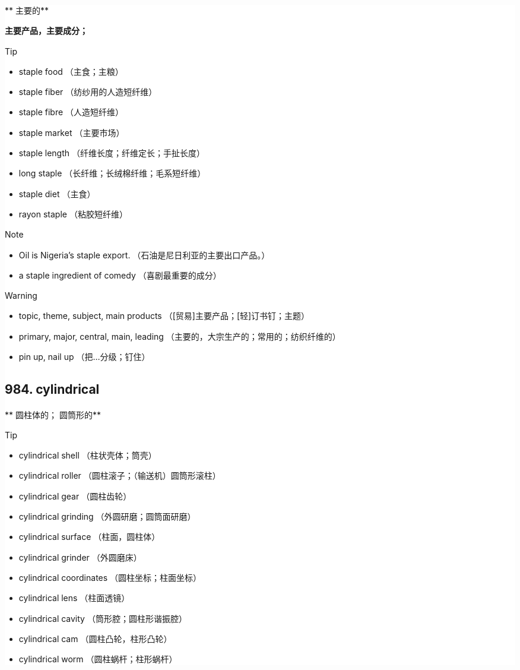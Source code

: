 ** 主要的**

**主要产品，主要成分；**

> [!TIP]
>
> - staple food （主食；主粮）
>
> - staple fiber （纺纱用的人造短纤维）
>
> - staple fibre （人造短纤维）
>
> - staple market （主要市场）
>
> - staple length （纤维长度；纤维定长；手扯长度）
>
> - long staple （长纤维；长绒棉纤维；毛系短纤维）
>
> - staple diet （主食）
>
> - rayon staple （粘胶短纤维）
>

> [!NOTE]
>
> - Oil is Nigeria’s staple export. （石油是尼日利亚的主要出口产品。）
>
> - a staple ingredient of comedy （喜剧最重要的成分）
>

> [!WARNING]
>
> - topic, theme, subject, main products （[贸易]主要产品；[轻]订书钉；主题）
>
> - primary, major, central, main, leading （主要的，大宗生产的；常用的；纺织纤维的）
>
> - pin up, nail up （把…分级；钉住）
>

## 984. cylindrical

** 圆柱体的； 圆筒形的**

> [!TIP]
>
> - cylindrical shell （柱状壳体；筒壳）
>
> - cylindrical roller （圆柱滚子；（输送机）圆筒形滚柱）
>
> - cylindrical gear （圆柱齿轮）
>
> - cylindrical grinding （外圆研磨；圆筒面研磨）
>
> - cylindrical surface （柱面，圆柱体）
>
> - cylindrical grinder （外圆磨床）
>
> - cylindrical coordinates （圆柱坐标；柱面坐标）
>
> - cylindrical lens （柱面透镜）
>
> - cylindrical cavity （筒形腔；圆柱形谐振腔）
>
> - cylindrical cam （圆柱凸轮，柱形凸轮）
>
> - cylindrical worm （圆柱蜗杆；柱形蜗杆）